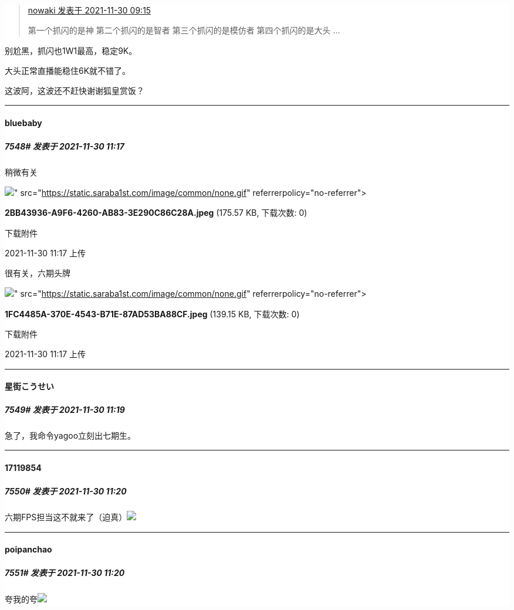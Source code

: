 <blockquote><a href="httphttps://bbs.saraba1st.com/2b/forum.php?mod=redirect&amp;goto=findpost&amp;pid=53753296&amp;ptid=2018062" target="_blank">nowaki 发表于 2021-11-30 09:15</a>

第一个抓闪的是神 第二个抓闪的是智者 第三个抓闪的是模仿者 第四个抓闪的是大头 ...</blockquote>
别尬黑，抓闪也1W1最高，稳定9K。

大头正常直播能稳住6K就不错了。

这波阿，这波还不赶快谢谢狐皇赏饭？

*****

####  bluebaby  
##### 7548#       发表于 2021-11-30 11:17

稍微有关

<img src="https://img.saraba1st.com/forum/202111/30/111726xt1f3meifmexpz9e.jpeg" referrerpolicy="no-referrer">" src="https://static.saraba1st.com/image/common/none.gif" referrerpolicy="no-referrer">

<strong>2BB43936-A9F6-4260-AB83-3E290C86C28A.jpeg</strong> (175.57 KB, 下载次数: 0)

下载附件

2021-11-30 11:17 上传

很有关，六期头牌

<img src="https://img.saraba1st.com/forum/202111/30/111745nxaq662f042m4m9r.jpeg" referrerpolicy="no-referrer">" src="https://static.saraba1st.com/image/common/none.gif" referrerpolicy="no-referrer">

<strong>1FC4485A-370E-4543-B71E-87AD53BA88CF.jpeg</strong> (139.15 KB, 下载次数: 0)

下载附件

2021-11-30 11:17 上传

*****

####  星街こうせい  
##### 7549#       发表于 2021-11-30 11:19

急了，我命令yagoo立刻出七期生。

*****

####  17119854  
##### 7550#       发表于 2021-11-30 11:20

六期FPS担当这不就来了（迫真）<img src="https://static.saraba1st.com/image/smiley/face2017/053.png" referrerpolicy="no-referrer">

*****

####  poipanchao  
##### 7551#       发表于 2021-11-30 11:20

夸我的夸<img src="https://static.saraba1st.com/image/smiley/face2017/138.png" referrerpolicy="no-referrer">
